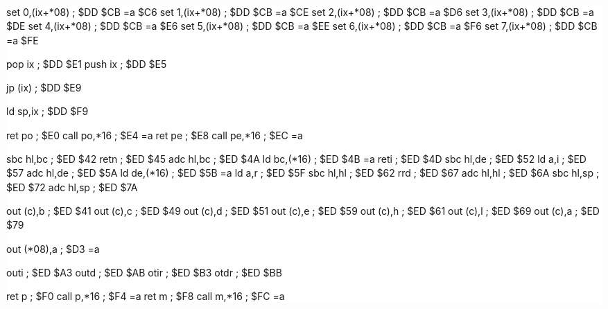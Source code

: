 set 0,(ix+*08)  ; $DD $CB =a $C6
set 1,(ix+*08)  ; $DD $CB =a $CE
set 2,(ix+*08)  ; $DD $CB =a $D6
set 3,(ix+*08)  ; $DD $CB =a $DE
set 4,(ix+*08)  ; $DD $CB =a $E6
set 5,(ix+*08)  ; $DD $CB =a $EE
set 6,(ix+*08)  ; $DD $CB =a $F6
set 7,(ix+*08)  ; $DD $CB =a $FE

pop ix          ; $DD $E1
push ix         ; $DD $E5

jp (ix)         ; $DD $E9

ld sp,ix        ; $DD $F9

ret po          ; $E0
call po,*16     ; $E4 =a
ret pe          ; $E8
call pe,*16     ; $EC =a

sbc hl,bc       ; $ED $42
retn            ; $ED $45
adc hl,bc       ; $ED $4A
ld bc,(*16)     ; $ED $4B =a
reti            ; $ED $4D
sbc hl,de       ; $ED $52
ld a,i          ; $ED $57
adc hl,de       ; $ED $5A
ld de,(*16)     ; $ED $5B =a
ld a,r          ; $ED $5F
sbc hl,hl       ; $ED $62
rrd             ; $ED $67
adc hl,hl       ; $ED $6A
sbc hl,sp       ; $ED $72
adc hl,sp       ; $ED $7A

out (c),b       ; $ED $41
out (c),c       ; $ED $49
out (c),d       ; $ED $51
out (c),e       ; $ED $59
out (c),h       ; $ED $61
out (c),l       ; $ED $69
out (c),a       ; $ED $79

out (*08),a     ; $D3 =a

outi            ; $ED $A3
outd            ; $ED $AB
otir            ; $ED $B3
otdr            ; $ED $BB

ret p           ; $F0
call p,*16      ; $F4 =a
ret m           ; $F8
call m,*16      ; $FC =a
